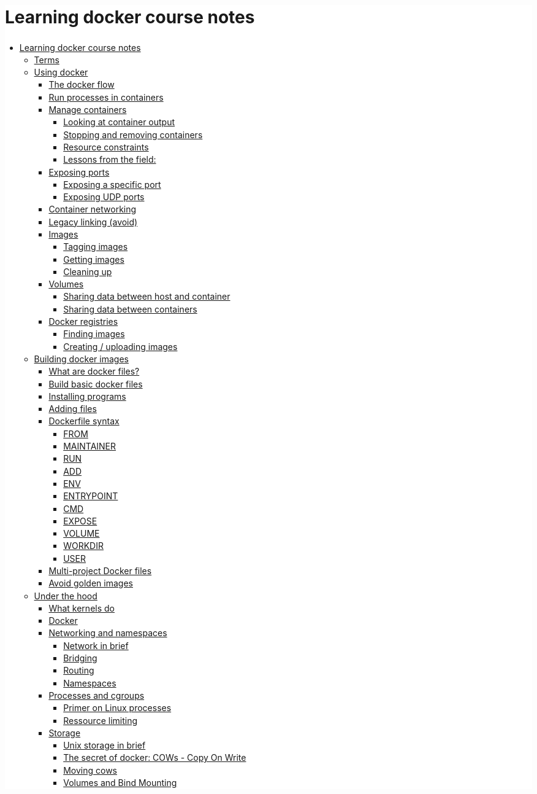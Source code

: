 # Learning docker course notes

- [Learning docker course notes](#learning-docker-course-notes)
  * [Terms](#terms)
  * [Using docker](#using-docker)
    + [The docker flow](#the-docker-flow)
    + [Run processes in containers](#run-processes-in-containers)
    + [Manage containers](#manage-containers)
      - [Looking at container output](#looking-at-container-output)
      - [Stopping and removing containers](#stopping-and-removing-containers)
      - [Resource constraints](#resource-constraints)
      - [Lessons from the field:](#lessons-from-the-field-)
    + [Exposing ports](#exposing-ports)
      - [Exposing a specific port](#exposing-a-specific-port)
      - [Exposing UDP ports](#exposing-udp-ports)
    + [Container networking](#container-networking)
    + [Legacy linking (avoid)](#legacy-linking--avoid-)
    + [Images](#images)
      - [Tagging images](#tagging-images)
      - [Getting images](#getting-images)
      - [Cleaning up](#cleaning-up)
    + [Volumes](#volumes)
      - [Sharing data between host and container](#sharing-data-between-host-and-container)
      - [Sharing data between containers](#sharing-data-between-containers)
    + [Docker registries](#docker-registries)
      - [Finding images](#finding-images)
      - [Creating / uploading images](#creating---uploading-images)
  * [Building docker images](#building-docker-images)
    + [What are docker files?](#what-are-docker-files-)
    + [Build basic docker files](#build-basic-docker-files)
    + [Installing programs](#installing-programs)
    + [Adding files](#adding-files)
    + [Dockerfile syntax](#dockerfile-syntax)
      - [FROM](#from)
      - [MAINTAINER](#maintainer)
      - [RUN](#run)
      - [ADD](#add)
      - [ENV](#env)
      - [ENTRYPOINT](#entrypoint)
      - [CMD](#cmd)
      - [EXPOSE](#expose)
      - [VOLUME](#volume)
      - [WORKDIR](#workdir)
      - [USER](#user)
    + [Multi-project Docker files](#multi-project-docker-files)
    + [Avoid golden images](#avoid-golden-images)
  * [Under the hood](#under-the-hood)
    + [What kernels do](#what-kernels-do)
    + [Docker](#docker)
    + [Networking and namespaces](#networking-and-namespaces)
      - [Network in brief](#network-in-brief)
      - [Bridging](#bridging)
      - [Routing](#routing)
      - [Namespaces](#namespaces)
    + [Processes and cgroups](#processes-and-cgroups)
      - [Primer on Linux processes](#primer-on-linux-processes)
      - [Ressource limiting](#ressource-limiting)
    + [Storage](#storage)
      - [Unix storage in brief](#unix-storage-in-brief)
      - [The secret of docker: COWs - Copy On Write](#the-secret-of-docker--cows---copy-on-write)
      - [Moving cows](#moving-cows)
      - [Volumes and Bind Mounting](#volumes-and-bind-mounting)